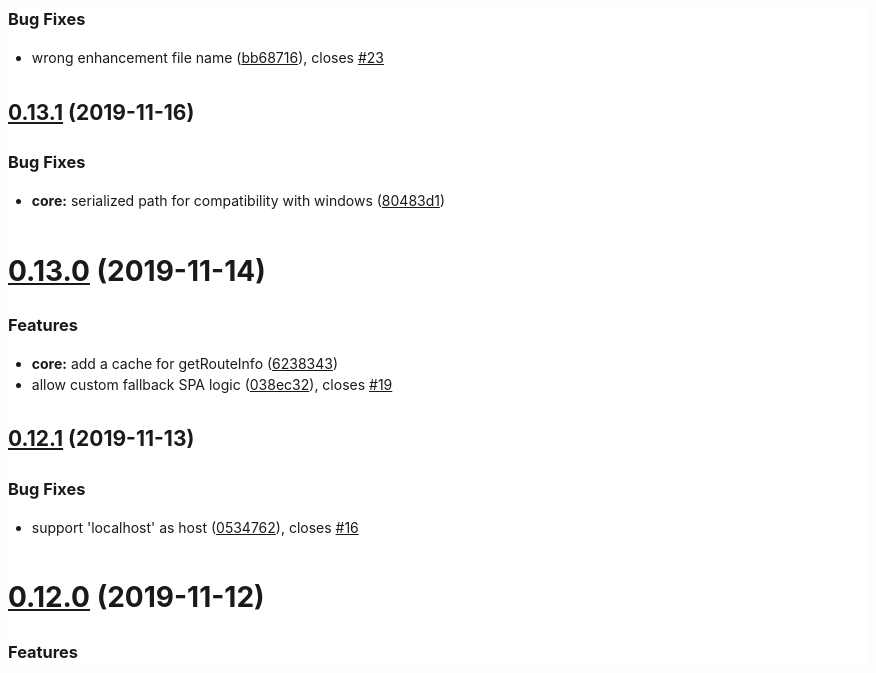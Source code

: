 
### Bug Fixes

* wrong enhancement file name ([bb68716](https://github.com/vapperjs/vapper/commit/bb68716)), closes [#23](https://github.com/vapperjs/vapper/issues/23)





## [0.13.1](https://github.com/vapperjs/vapper/compare/@vapper/core@0.13.0...@vapper/core@0.13.1) (2019-11-16)


### Bug Fixes

* **core:** serialized path for compatibility with windows ([80483d1](https://github.com/vapperjs/vapper/commit/80483d1))





# [0.13.0](https://github.com/vapperjs/vapper/compare/@vapper/core@0.12.1...@vapper/core@0.13.0) (2019-11-14)


### Features

* **core:** add a cache for getRouteInfo ([6238343](https://github.com/vapperjs/vapper/commit/6238343))
* allow custom fallback SPA logic ([038ec32](https://github.com/vapperjs/vapper/commit/038ec32)), closes [#19](https://github.com/vapperjs/vapper/issues/19)





## [0.12.1](https://github.com/vapperjs/vapper/compare/@vapper/core@0.12.0...@vapper/core@0.12.1) (2019-11-13)


### Bug Fixes

* support 'localhost' as host ([0534762](https://github.com/vapperjs/vapper/commit/0534762)), closes [#16](https://github.com/vapperjs/vapper/issues/16)





# [0.12.0](https://github.com/vapperjs/vapper/compare/@vapper/core@0.11.0...@vapper/core@0.12.0) (2019-11-12)


### Features
